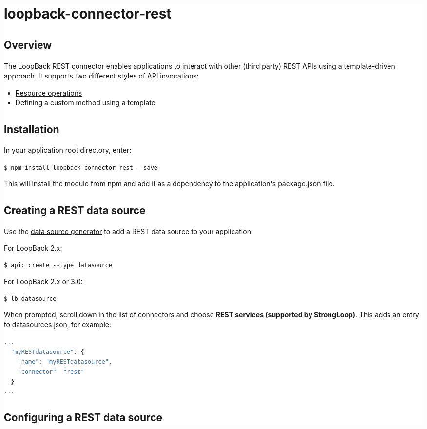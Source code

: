# loopback-connector-rest

## Overview

The LoopBack REST connector enables applications to interact with other (third party) REST APIs using a template-driven approach.
It supports two different styles of API invocations:

* [Resource operations](#resource-operations)
* [Defining a custom method using a template](#defining-a-custom-method-using-a-template)

## Installation

In your application root directory, enter:

```shell
$ npm install loopback-connector-rest --save
```

This will install the module from npm and add it as a dependency to the application's [package.json](http://loopback.io/doc/zh/lb3/package.json.html) file.

## Creating a REST data source

Use the [data source generator](http://loopback.io/doc/zh/lb3/Data-source-generator) to add a REST data source to your application.

For LoopBack 2.x:

```shell
$ apic create --type datasource
```

For LoopBack 2.x or 3.0:

```shell
$ lb datasource
```

When prompted, scroll down in the list of connectors and choose **REST services (supported by StrongLoop)**.
This adds an entry to [datasources.json](http://loopback.io/doc/zh/lb3/datasources.json.html), for example:

```javascript
...
  "myRESTdatasource": {
    "name": "myRESTdatasource",
    "connector": "rest"
  }
...
```

## Configuring a REST data source
